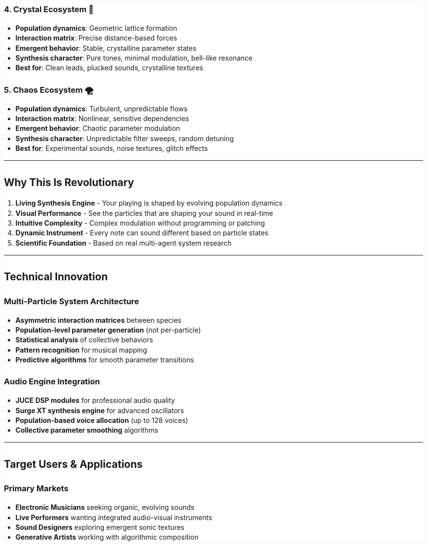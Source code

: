 ### 4. **Crystal Ecosystem** 💎
- **Population dynamics**: Geometric lattice formation
- **Interaction matrix**: Precise distance-based forces
- **Emergent behavior**: Stable, crystalline parameter states
- **Synthesis character**: Pure tones, minimal modulation, bell-like resonance
- **Best for**: Clean leads, plucked sounds, crystalline textures

### 5. **Chaos Ecosystem** 🌪️
- **Population dynamics**: Turbulent, unpredictable flows
- **Interaction matrix**: Nonlinear, sensitive dependencies
- **Emergent behavior**: Chaotic parameter modulation
- **Synthesis character**: Unpredictable filter sweeps, random detuning
- **Best for**: Experimental sounds, noise textures, glitch effects

---

## Why This Is Revolutionary

1. **Living Synthesis Engine** - Your playing is shaped by evolving population dynamics
2. **Visual Performance** - See the particles that are shaping your sound in real-time
3. **Intuitive Complexity** - Complex modulation without programming or patching
4. **Dynamic Instrument** - Every note can sound different based on particle states
5. **Scientific Foundation** - Based on real multi-agent system research

---

## Technical Innovation

### Multi-Particle System Architecture
- **Asymmetric interaction matrices** between species
- **Population-level parameter generation** (not per-particle)
- **Statistical analysis** of collective behaviors
- **Pattern recognition** for musical mapping
- **Predictive algorithms** for smooth parameter transitions

### Audio Engine Integration
- **JUCE DSP modules** for professional audio quality
- **Surge XT synthesis engine** for advanced oscillators
- **Population-based voice allocation** (up to 128 voices)
- **Collective parameter smoothing** algorithms

---

## Target Users & Applications

### Primary Markets
- **Electronic Musicians** seeking organic, evolving sounds
- **Live Performers** wanting integrated audio-visual instruments
- **Sound Designers** exploring emergent sonic textures
- **Generative Artists** working with algorithmic composition
